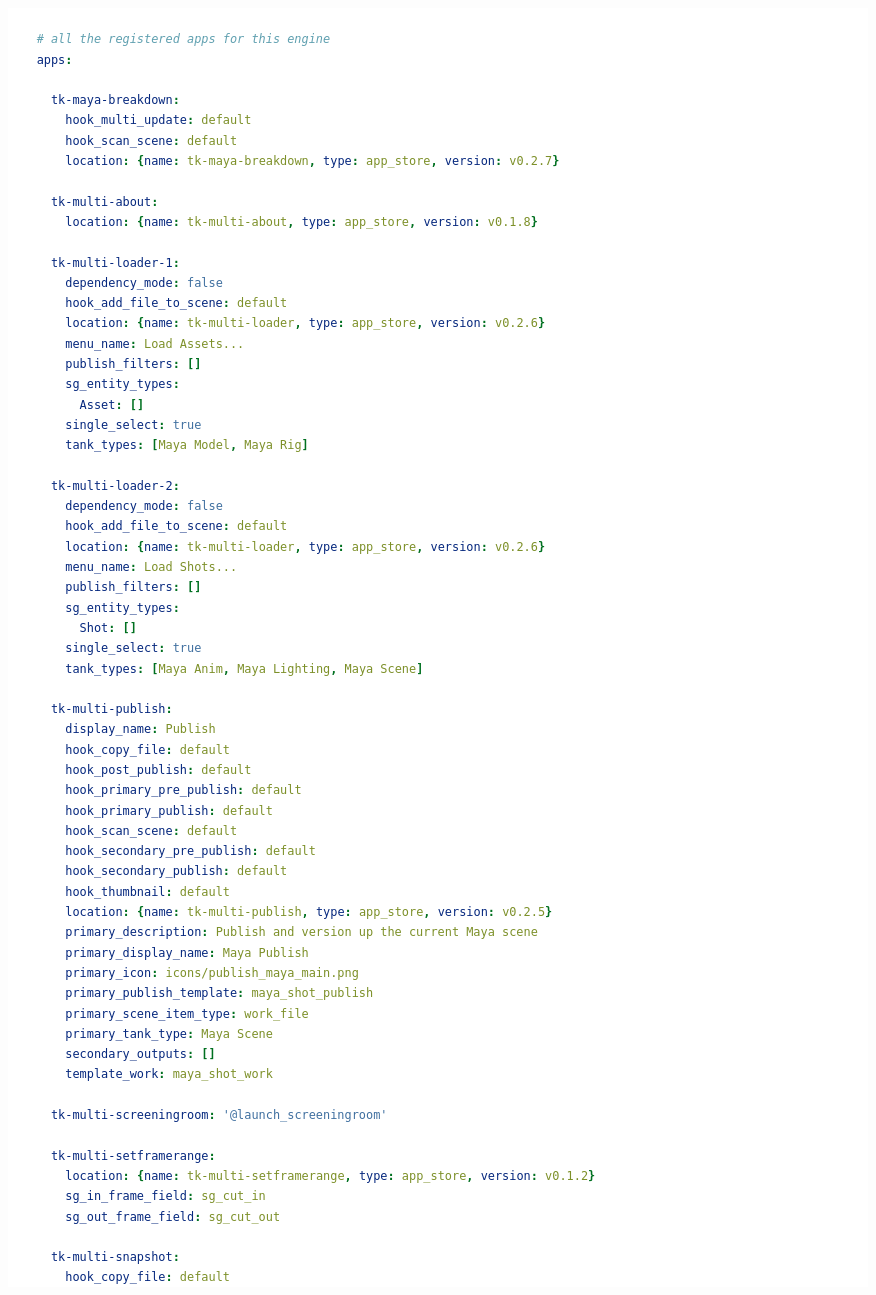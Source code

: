 ```yml

    # all the registered apps for this engine
    apps:

      tk-maya-breakdown:
        hook_multi_update: default
        hook_scan_scene: default
        location: {name: tk-maya-breakdown, type: app_store, version: v0.2.7}

      tk-multi-about:
        location: {name: tk-multi-about, type: app_store, version: v0.1.8}

      tk-multi-loader-1:
        dependency_mode: false
        hook_add_file_to_scene: default
        location: {name: tk-multi-loader, type: app_store, version: v0.2.6}
        menu_name: Load Assets...
        publish_filters: []
        sg_entity_types:
          Asset: []
        single_select: true
        tank_types: [Maya Model, Maya Rig]

      tk-multi-loader-2:
        dependency_mode: false
        hook_add_file_to_scene: default
        location: {name: tk-multi-loader, type: app_store, version: v0.2.6}
        menu_name: Load Shots...
        publish_filters: []
        sg_entity_types:
          Shot: []
        single_select: true
        tank_types: [Maya Anim, Maya Lighting, Maya Scene]

      tk-multi-publish:
        display_name: Publish
        hook_copy_file: default
        hook_post_publish: default
        hook_primary_pre_publish: default
        hook_primary_publish: default
        hook_scan_scene: default
        hook_secondary_pre_publish: default
        hook_secondary_publish: default
        hook_thumbnail: default
        location: {name: tk-multi-publish, type: app_store, version: v0.2.5}
        primary_description: Publish and version up the current Maya scene
        primary_display_name: Maya Publish
        primary_icon: icons/publish_maya_main.png
        primary_publish_template: maya_shot_publish
        primary_scene_item_type: work_file
        primary_tank_type: Maya Scene
        secondary_outputs: []
        template_work: maya_shot_work

      tk-multi-screeningroom: '@launch_screeningroom'

      tk-multi-setframerange:
        location: {name: tk-multi-setframerange, type: app_store, version: v0.1.2}
        sg_in_frame_field: sg_cut_in
        sg_out_frame_field: sg_cut_out

      tk-multi-snapshot:
        hook_copy_file: default
```